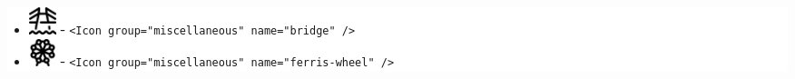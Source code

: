  - <img src="./miscellaneous/039-bridge.png" height="30" width="30" /> - `<Icon group="miscellaneous" name="bridge" />`
 - <img src="./miscellaneous/040-ferris-wheel.png" height="30" width="30" /> - `<Icon group="miscellaneous" name="ferris-wheel" />`